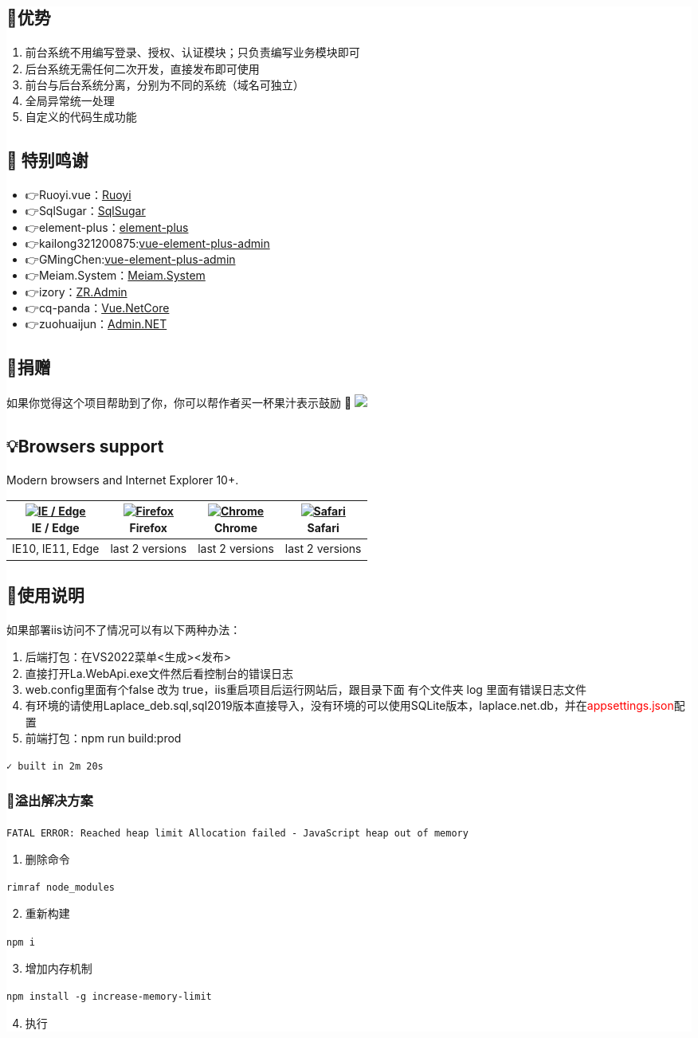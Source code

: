 ## 🎉优势

1. 前台系统不用编写登录、授权、认证模块；只负责编写业务模块即可
2. 后台系统无需任何二次开发，直接发布即可使用
3. 前台与后台系统分离，分别为不同的系统（域名可独立）
4. 全局异常统一处理
5. 自定义的代码生成功能

## 💐 特别鸣谢
- 👉Ruoyi.vue：[Ruoyi](http://www.ruoyi.vip/)
- 👉SqlSugar：[SqlSugar](https://www.donet5.com/Home/Doc)
- 👉element-plus：[element-plus](https://github.com/element-plus/element-plus)
- 👉kailong321200875:[vue-element-plus-admin](https://github.com/kailong321200875/vue-element-plus-admin)
- 👉GMingChen:[vue-element-plus-admin](https://github.com/GMingChen/vue3-element-plus-admin)
- 👉Meiam.System：[Meiam.System](https://github.com/91270/Meiam.System)
- 👉izory：[ZR.Admin](https://gitee.com/izory)
- 👉cq-panda：[Vue.NetCore](https://github.com/cq-panda/Vue.NetCore)
- 👉zuohuaijun：[Admin.NET](https://toscode.gitee.com/zuohuaijun/Admin.NET)

## 🎀捐赠
如果你觉得这个项目帮助到了你，你可以帮作者买一杯果汁表示鼓励 🍹 
<img src="https://github.com/Lean365/LaplaceNET/raw/master/La.Docs/images/pay.jpg"/>


## 💡Browsers support

Modern browsers and Internet Explorer 10+.

| [<img src="https://raw.githubusercontent.com/alrra/browser-logos/master/src/edge/edge_48x48.png" alt="IE / Edge" width="24px" height="24px" />](https://godban.github.io/browsers-support-badges/)</br>IE / Edge | [<img src="https://raw.githubusercontent.com/alrra/browser-logos/master/src/firefox/firefox_48x48.png" alt="Firefox" width="24px" height="24px" />](https://godban.github.io/browsers-support-badges/)</br>Firefox | [<img src="https://raw.githubusercontent.com/alrra/browser-logos/master/src/chrome/chrome_48x48.png" alt="Chrome" width="24px" height="24px" />](https://godban.github.io/browsers-support-badges/)</br>Chrome | [<img src="https://raw.githubusercontent.com/alrra/browser-logos/master/src/safari/safari_48x48.png" alt="Safari" width="24px" height="24px" />](https://godban.github.io/browsers-support-badges/)</br>Safari |
| ---------------------------------------------------------------------------------------------------------------------------------------------------------------------------------------------------------------- | ------------------------------------------------------------------------------------------------------------------------------------------------------------------------------------------------------------------ | -------------------------------------------------------------------------------------------------------------------------------------------------------------------------------------------------------------- | -------------------------------------------------------------------------------------------------------------------------------------------------------------------------------------------------------------- |
| IE10, IE11, Edge                                                                                                                                                                                                 | last 2 versions                                                                                                                                                                                                    | last 2 versions                                                                                                                                                                                                | last 2 versions                                                                                                                                                                                                |

## 🔧使用说明
如果部署iis访问不了情况可以有以下两种办法：
1. 后端打包：在VS2022菜单<生成>\<发布>
2. 直接打开La.WebApi.exe文件然后看控制台的错误日志
3. web.config里面有个false 改为 true，iis重启项目后运行网站后，跟目录下面 有个文件夹 log 里面有错误日志文件
4. 有环境的请使用Laplace_deb.sql,sql2019版本直接导入，没有环境的可以使用SQLite版本，laplace.net.db，并在<font color=#ff0000>appsettings.json</font>配置
5. 前端打包：npm run build:prod
 ```
✓ built in 2m 20s
```
### 🔧溢出解决方案
 ```
FATAL ERROR: Reached heap limit Allocation failed - JavaScript heap out of memory
```
   1. 删除命令
   ```
   rimraf node_modules
   ```
   2. 重新构建
   ```
   npm i
   ```
   3. 增加内存机制
   ```
   npm install -g increase-memory-limit
   ```
   4. 执行
   ```
   ```